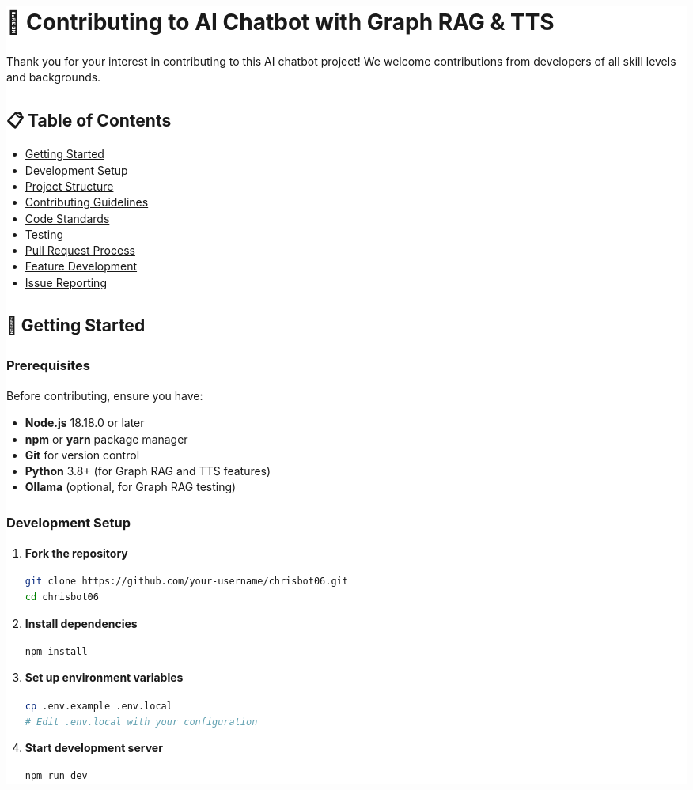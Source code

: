 # 🤝 Contributing to AI Chatbot with Graph RAG & TTS

Thank you for your interest in contributing to this AI chatbot project! We welcome contributions from developers of all skill levels and backgrounds.

## 📋 Table of Contents

- [Getting Started](#getting-started)
- [Development Setup](#development-setup)
- [Project Structure](#project-structure)
- [Contributing Guidelines](#contributing-guidelines)
- [Code Standards](#code-standards)
- [Testing](#testing)
- [Pull Request Process](#pull-request-process)
- [Feature Development](#feature-development)
- [Issue Reporting](#issue-reporting)

## 🚀 Getting Started

### Prerequisites

Before contributing, ensure you have:

- **Node.js** 18.18.0 or later
- **npm** or **yarn** package manager
- **Git** for version control
- **Python** 3.8+ (for Graph RAG and TTS features)
- **Ollama** (optional, for Graph RAG testing)

### Development Setup

1. **Fork the repository**
   ```bash
   git clone https://github.com/your-username/chrisbot06.git
   cd chrisbot06
   ```

2. **Install dependencies**
   ```bash
   npm install
   ```

3. **Set up environment variables**
   ```bash
   cp .env.example .env.local
   # Edit .env.local with your configuration
   ```

4. **Start development server**
   ```bash
   npm run dev
   ```
